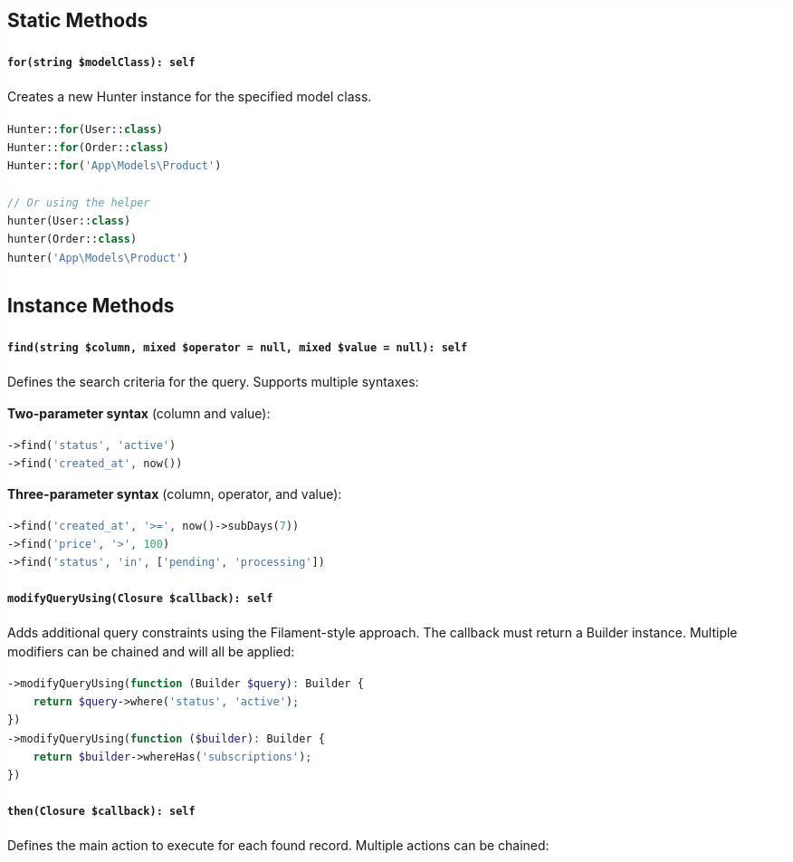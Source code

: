 ## Static Methods

#### `for(string $modelClass): self`

Creates a new Hunter instance for the specified model class.

```php
Hunter::for(User::class)
Hunter::for(Order::class)
Hunter::for('App\Models\Product')

// Or using the helper
hunter(User::class)
hunter(Order::class)
hunter('App\Models\Product')
```

## Instance Methods

#### `find(string $column, mixed $operator = null, mixed $value = null): self`

Defines the search criteria for the query. Supports multiple syntaxes:

**Two-parameter syntax** (column and value):

```php
->find('status', 'active')
->find('created_at', now())
```

**Three-parameter syntax** (column, operator, and value):

```php
->find('created_at', '>=', now()->subDays(7))
->find('price', '>', 100)
->find('status', 'in', ['pending', 'processing'])
```

#### `modifyQueryUsing(Closure $callback): self`

Adds additional query constraints using the Filament-style approach. The callback must return a Builder instance. Multiple modifiers can be chained and will all be applied:

```php
->modifyQueryUsing(function (Builder $query): Builder {
    return $query->where('status', 'active');
})
->modifyQueryUsing(function ($builder): Builder {
    return $builder->whereHas('subscriptions');
})
```

#### `then(Closure $callback): self`

Defines the main action to execute for each found record. Multiple actions can be chained:
